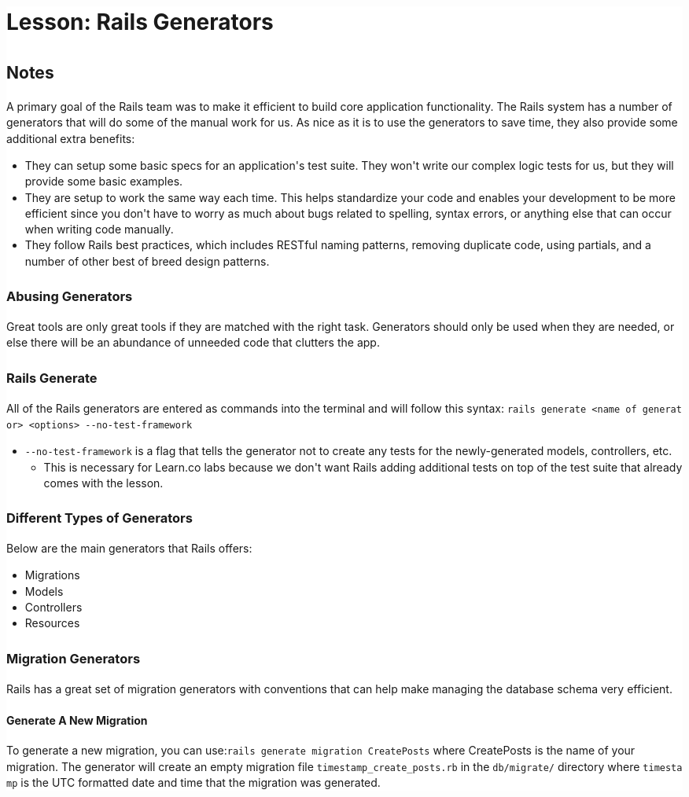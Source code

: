 # Lesson: Rails Generators

## Notes

A primary goal of the Rails team was to make it efficient to build core application functionality. The Rails system has a number of generators that will do some of the manual work for us. As nice as it is to use the generators to save time, they also provide some additional extra benefits:

- They can setup some basic specs for an application's test suite. They won't write our complex logic tests for us, but they will provide some basic examples.
- They are setup to work the same way each time. This helps standardize your code and enables your development to be more efficient since you don't have to worry as much about bugs related to spelling, syntax errors, or anything else that can occur when writing code manually.
- They follow Rails best practices, which includes RESTful naming patterns, removing duplicate code, using partials, and a number of other best of breed design patterns.

### Abusing Generators

Great tools are only great tools if they are matched with the right task. Generators should only be used when they are needed, or else there will be an abundance of unneeded code that clutters the app.

### Rails Generate

All of the Rails generators are entered as commands into the terminal and will follow this syntax: `rails generate <name of generator> <options> --no-test-framework`

- `--no-test-framework` is a flag that tells the generator not to create any tests for the newly-generated models, controllers, etc.
  - This is necessary for Learn.co labs because we don't want Rails adding additional tests on top of the test suite that already comes with the lesson.

### Different Types of Generators

Below are the main generators that Rails offers:

- Migrations
- Models
- Controllers
- Resources

### Migration Generators

Rails has a great set of migration generators with conventions that can help make managing the database schema very efficient.

#### Generate A New Migration

To generate a new migration, you can use:`rails generate migration CreatePosts` where CreatePosts is the name of your migration. The generator will create an empty migration file `timestamp_create_posts.rb` in the `db/migrate/` directory where `timestamp` is the UTC formatted date and time that the migration was generated.
